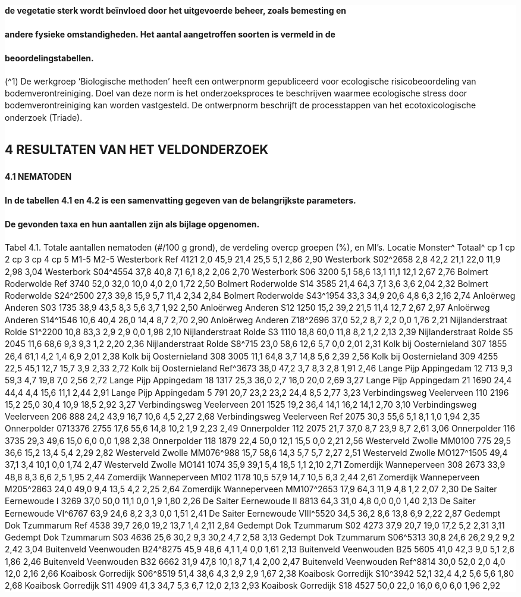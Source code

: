 #### de vegetatie sterk wordt beïnvloed door het uitgevoerde beheer, zoals bemesting en 

#### andere fysieke omstandigheden. Het aantal aangetroffen soorten is vermeld in de 

#### beoordelingstabellen. 

(^1) De werkgroep ‘Biologische methoden’ heeft een ontwerpnorm gepubliceerd voor ecologische risicobeoordeling van bodemverontreiniging. Doel van deze norm is het onderzoeksproces te beschrijven waarmee ecologische stress door bodemverontreiniging kan worden vastgesteld. De ontwerpnorm beschrijft de processtappen van het ecotoxicologische onderzoek (Triade). 


## 4 RESULTATEN VAN HET VELDONDERZOEK 

#### 4.1 NEMATODEN 

#### In de tabellen 4.1 en 4.2 is een samenvatting gegeven van de belangrijkste parameters. 

#### De gevonden taxa en hun aantallen zijn als bijlage opgenomen. 

 Tabel 4.1. Totale aantallen nematoden (#/100 g grond), de verdeling overcp groepen (%), en MI’s. Locatie Monster^ Totaal^ cp 1 cp 2 cp 3 cp 4 cp 5 M1-5 M2-5 Westerbork Ref 4121 2,0 45,9 21,4 25,5 5,1 2,86 2,90 Westerbork S02^2658 2,8 42,2 21,1 22,0 11,9 2,98 3,04 Westerbork S04^4554 37,8 40,8 7,1 6,1 8,2 2,06 2,70 Westerbork S06 3200 5,1 58,6 13,1 11,1 12,1 2,67 2,76 Bolmert Roderwolde Ref 3740 52,0 32,0 10,0 4,0 2,0 1,72 2,50 Bolmert Roderwolde S14 3585 21,4 64,3 7,1 3,6 3,6 2,04 2,32 Bolmert Roderwolde S24^2500 27,3 39,8 15,9 5,7 11,4 2,34 2,84 Bolmert Roderwolde S43^1954 33,3 34,9 20,6 4,8 6,3 2,16 2,74 Anloërweg Anderen S03 1735 38,9 43,5 8,3 5,6 3,7 1,92 2,50 Anloërweg Anderen S12 1250 15,2 39,2 21,5 11,4 12,7 2,67 2,97 Anloërweg Anderen S14^1546 10,6 40,4 26,0 14,4 8,7 2,70 2,90 Anloërweg Anderen Z18^2696 37,0 52,2 8,7 2,2 0,0 1,76 2,21 Nijlanderstraat Rolde S1^2200 10,8 83,3 2,9 2,9 0,0 1,98 2,10 Nijlanderstraat Rolde S3 1110 18,8 60,0 11,8 8,2 1,2 2,13 2,39 Nijlanderstraat Rolde S5 2045 11,6 68,6 9,3 9,3 1,2 2,20 2,36 Nijlanderstraat Rolde S8^715 23,0 58,6 12,6 5,7 0,0 2,01 2,31 Kolk bij Oosternieland 307 1855 26,4 61,1 4,2 1,4 6,9 2,01 2,38 Kolk bij Oosternieland 308 3005 11,1 64,8 3,7 14,8 5,6 2,39 2,56 Kolk bij Oosternieland 309 4255 22,5 45,1 12,7 15,7 3,9 2,33 2,72 Kolk bij Oosternieland Ref^3673 38,0 47,2 3,7 8,3 2,8 1,91 2,46 Lange Pijp Appingedam 12 713 9,3 59,3 4,7 19,8 7,0 2,56 2,72 Lange Pijp Appingedam 18 1317 25,3 36,0 2,7 16,0 20,0 2,69 3,27 Lange Pijp Appingedam 21 1690 24,4 44,4 4,4 15,6 11,1 2,44 2,91 Lange Pijp Appingedam 5 791 20,7 23,2 23,2 24,4 8,5 2,77 3,23 Verbindingsweg Veelerveen 110 2196 15,2 25,0 30,4 10,9 18,5 2,92 3,27 Verbindingsweg Veelerveen 201 1525 19,2 36,4 14,1 16,2 14,1 2,70 3,10 Verbindingsweg Veelerveen 206 888 24,2 43,9 16,7 10,6 4,5 2,27 2,68 Verbindingsweg Veelerveen Ref 2075 30,3 55,6 5,1 8,1 1,0 1,94 2,35 Onnerpolder 0713376 2755 17,6 55,6 14,8 10,2 1,9 2,23 2,49 Onnerpolder 112 2075 21,7 37,0 8,7 23,9 8,7 2,61 3,06 Onnerpolder 116 3735 29,3 49,6 15,0 6,0 0,0 1,98 2,38 Onnerpolder 118 1879 22,4 50,0 12,1 15,5 0,0 2,21 2,56 Westerveld Zwolle MM0100 775 29,5 36,6 15,2 13,4 5,4 2,29 2,82 Westerveld Zwolle MM076^988 15,7 58,6 14,3 5,7 5,7 2,27 2,51 Westerveld Zwolle MO127^1505 49,4 37,1 3,4 10,1 0,0 1,74 2,47 Westerveld Zwolle MO141 1074 35,9 39,1 5,4 18,5 1,1 2,10 2,71 Zomerdijk Wanneperveen 308 2673 33,9 48,8 8,3 6,6 2,5 1,95 2,44 Zomerdijk Wanneperveen M102 1178 10,5 57,9 14,7 10,5 6,3 2,44 2,61 Zomerdijk Wanneperveen M205^2863 24,0 49,0 9,4 13,5 4,2 2,25 2,64 Zomerdijk Wanneperveen MM107^2653 17,9 64,3 11,9 4,8 1,2 2,07 2,30 De Saiter Eernewoude I 3269 37,0 50,0 11,1 0,0 1,9 1,80 2,26 De Saiter Eernewoude II 8813 64,3 31,0 4,8 0,0 0,0 1,40 2,13 De Saiter Eernewoude VI^6767 63,9 24,6 8,2 3,3 0,0 1,51 2,41 De Saiter Eernewoude VIII^5520 34,5 36,2 8,6 13,8 6,9 2,22 2,87 Gedempt Dok Tzummarum Ref 4538 39,7 26,0 19,2 13,7 1,4 2,11 2,84 Gedempt Dok Tzummarum S02 4273 37,9 20,7 19,0 17,2 5,2 2,31 3,11 Gedempt Dok Tzummarum S03 4636 25,6 30,2 9,3 30,2 4,7 2,58 3,13 Gedempt Dok Tzummarum S06^5313 30,8 24,6 26,2 9,2 9,2 2,42 3,04 Buitenveld Veenwouden B24^8275 45,9 48,6 4,1 1,4 0,0 1,61 2,13 Buitenveld Veenwouden B25 5605 41,0 42,3 9,0 5,1 2,6 1,86 2,46 Buitenveld Veenwouden B32 6662 31,9 47,8 10,1 8,7 1,4 2,00 2,47 Buitenveld Veenwouden Ref^8814 30,0 52,0 2,0 4,0 12,0 2,16 2,66 Koaibosk Gorredijk S06^8519 51,4 38,6 4,3 2,9 2,9 1,67 2,38 Koaibosk Gorredijk S10^3942 52,1 32,4 4,2 5,6 5,6 1,80 2,68 Koaibosk Gorredijk S11 4909 41,3 34,7 5,3 6,7 12,0 2,13 2,93 Koaibosk Gorredijk S18 4527 50,0 22,0 16,0 6,0 6,0 1,96 2,92 
